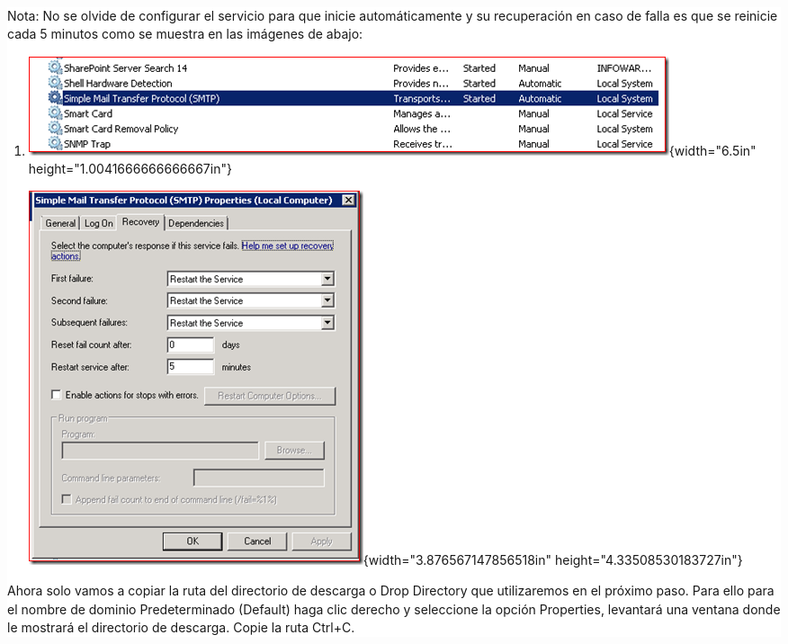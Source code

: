 Nota: No se olvide de configurar el servicio para que inicie
automáticamente y su recuperación en caso de falla es que se reinicie
cada 5 minutos como se muestra en las imágenes de abajo:

1.  ![](./media/media/image4.png){width="6.5in"
    height="1.0041666666666667in"}

    ![](./media/media/image5.png){width="3.876567147856518in"
    height="4.33508530183727in"}

Ahora solo vamos a copiar la ruta del directorio de descarga o Drop
Directory que utilizaremos en el próximo paso. Para ello para el nombre
de dominio Predeterminado (Default) haga clic derecho y seleccione la
opción Properties, levantará una ventana donde le mostrará el directorio
de descarga. Copie la ruta Ctrl+C.
